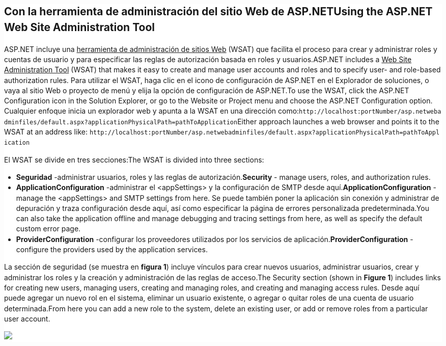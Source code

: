 ## <a name="using-the-aspnet-web-site-administration-tool"></a><span data-ttu-id="51363-122">Con la herramienta de administración del sitio Web de ASP.NET</span><span class="sxs-lookup"><span data-stu-id="51363-122">Using the ASP.NET Web Site Administration Tool</span></span>

<span data-ttu-id="51363-123">ASP.NET incluye una [herramienta de administración de sitios Web](https://msdn.microsoft.com/en-us/library/yy40ytx0.aspx) (WSAT) que facilita el proceso para crear y administrar roles y cuentas de usuario y para especificar las reglas de autorización basada en roles y usuarios.</span><span class="sxs-lookup"><span data-stu-id="51363-123">ASP.NET includes a [Web Site Administration Tool](https://msdn.microsoft.com/en-us/library/yy40ytx0.aspx) (WSAT) that makes it easy to create and manage user accounts and roles and to specify user- and role-based authorization rules.</span></span> <span data-ttu-id="51363-124">Para utilizar el WSAT, haga clic en el icono de configuración de ASP.NET en el Explorador de soluciones, o vaya al sitio Web o proyecto de menú y elija la opción de configuración de ASP.NET.</span><span class="sxs-lookup"><span data-stu-id="51363-124">To use the WSAT, click the ASP.NET Configuration icon in the Solution Explorer, or go to the Website or Project menu and choose the ASP.NET Configuration option.</span></span> <span data-ttu-id="51363-125">Cualquier enfoque inicia un explorador web y apunta a la WSAT en una dirección como:`http://localhost:portNumber/asp.netwebadminfiles/default.aspx?applicationPhysicalPath=pathToApplication`</span><span class="sxs-lookup"><span data-stu-id="51363-125">Either approach launches a web browser and points it to the WSAT at an address like: `http://localhost:portNumber/asp.netwebadminfiles/default.aspx?applicationPhysicalPath=pathToApplication`</span></span>

<span data-ttu-id="51363-126">El WSAT se divide en tres secciones:</span><span class="sxs-lookup"><span data-stu-id="51363-126">The WSAT is divided into three sections:</span></span>

- <span data-ttu-id="51363-127">**Seguridad** -administrar usuarios, roles y las reglas de autorización.</span><span class="sxs-lookup"><span data-stu-id="51363-127">**Security** - manage users, roles, and authorization rules.</span></span>
- <span data-ttu-id="51363-128">**ApplicationConfiguration** -administrar el &lt;appSettings&gt; y la configuración de SMTP desde aquí.</span><span class="sxs-lookup"><span data-stu-id="51363-128">**ApplicationConfiguration** - manage the &lt;appSettings&gt; and SMTP settings from here.</span></span> <span data-ttu-id="51363-129">Se puede también poner la aplicación sin conexión y administrar de depuración y traza configuración desde aquí, así como especificar la página de errores personalizada predeterminada.</span><span class="sxs-lookup"><span data-stu-id="51363-129">You can also take the application offline and manage debugging and tracing settings from here, as well as specify the default custom error page.</span></span>
- <span data-ttu-id="51363-130">**ProviderConfiguration** -configurar los proveedores utilizados por los servicios de aplicación.</span><span class="sxs-lookup"><span data-stu-id="51363-130">**ProviderConfiguration** - configure the providers used by the application services.</span></span>

<span data-ttu-id="51363-131">La sección de seguridad (se muestra en **figura 1**) incluye vínculos para crear nuevos usuarios, administrar usuarios, crear y administrar los roles y la creación y administración de las reglas de acceso.</span><span class="sxs-lookup"><span data-stu-id="51363-131">The Security section (shown in **Figure 1**) includes links for creating new users, managing users, creating and managing roles, and creating and managing access rules.</span></span> <span data-ttu-id="51363-132">Desde aquí puede agregar un nuevo rol en el sistema, eliminar un usuario existente, o agregar o quitar roles de una cuenta de usuario determinada.</span><span class="sxs-lookup"><span data-stu-id="51363-132">From here you can add a new role to the system, delete an existing user, or add or remove roles from a particular user account.</span></span>

[![](users-and-roles-on-the-production-website-cs/_static/image2.png)](users-and-roles-on-the-production-website-cs/_static/image1.png)
